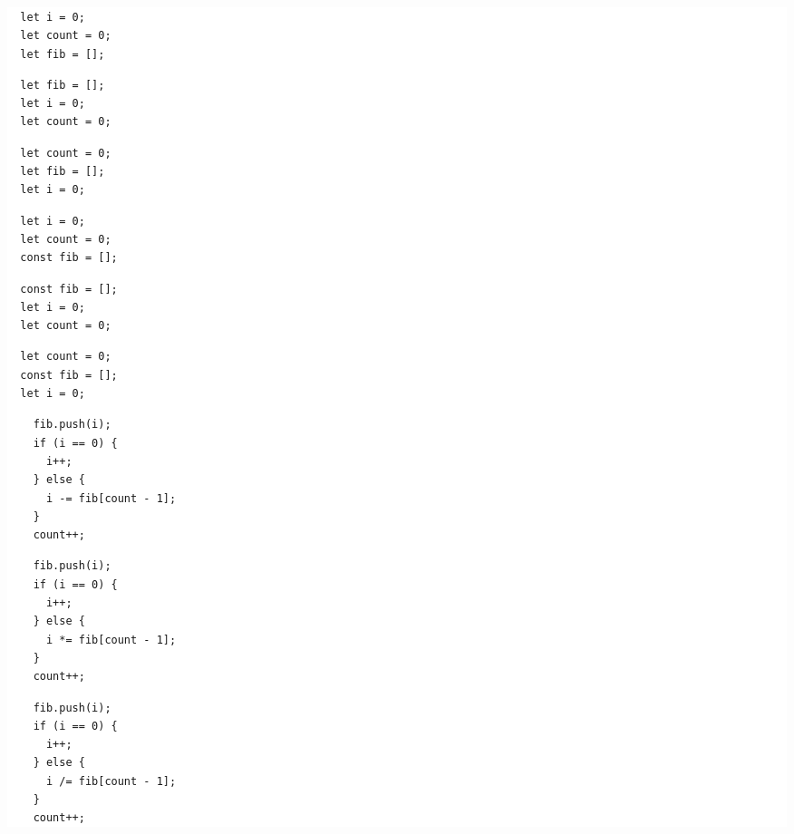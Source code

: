 ```initial
  let i = 0;
  let count = 0;
  let fib = [];
```

```initial
  let fib = [];
  let i = 0;
  let count = 0;
```

```initial
  let count = 0;
  let fib = [];
  let i = 0;
```

```initial
  let i = 0;
  let count = 0;
  const fib = [];
```

```initial
  const fib = [];
  let i = 0;
  let count = 0;
```

```initial
  let count = 0;
  const fib = [];
  let i = 0;
```

```transformation
    fib.push(i);
    if (i == 0) {
      i++;
    } else {
      i -= fib[count - 1];
    }
    count++;
```

```transformation
    fib.push(i);
    if (i == 0) {
      i++;
    } else {
      i *= fib[count - 1];
    }
    count++;
```

```transformation
    fib.push(i);
    if (i == 0) {
      i++;
    } else {
      i /= fib[count - 1];
    }
    count++;
```
